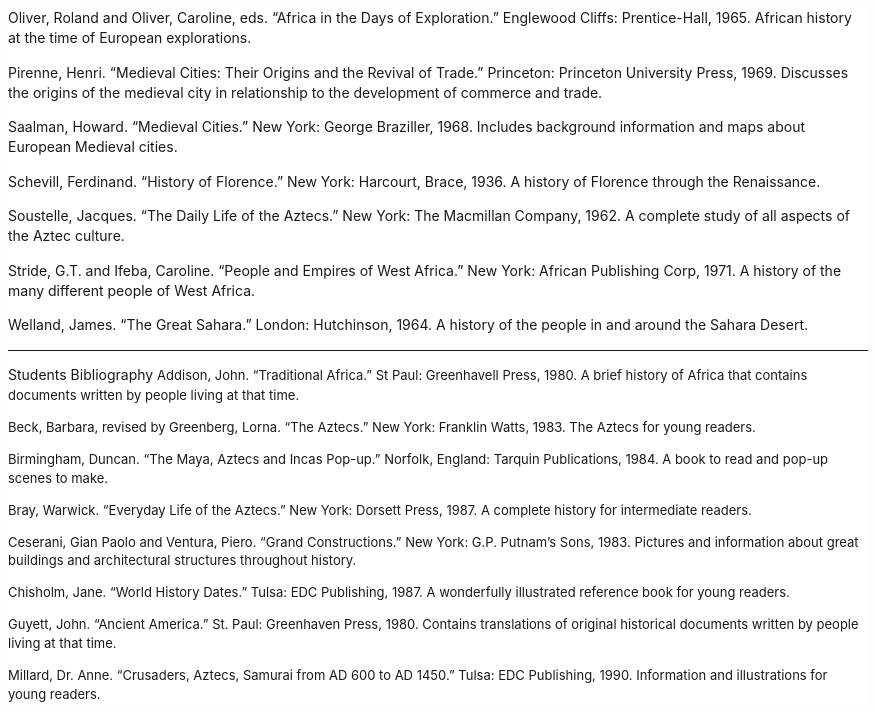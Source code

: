 Oliver, Roland and Oliver, Caroline, eds. “Africa in the Days of Exploration.” Englewood Cliffs: Prentice-Hall, 1965. African history at the time of European explorations.
</p>
<p>
Pirenne, Henri. “Medieval Cities: Their Origins and the Revival of Trade.” Princeton: Princeton University Press, 1969. Discusses the origins of the medieval city in relationship to the development of commerce and trade.
</p>
<p>
Saalman, Howard. “Medieval Cities.” New York: George Braziller, 1968. Includes background information and maps about European Medieval cities.
</p>
<p>
Schevill, Ferdinand. “History of Florence.” New York: Harcourt, Brace, 1936. A history of Florence through the Renaissance.
</p>
<p>
Soustelle, Jacques. “The Daily Life of the Aztecs.” New York: The Macmillan Company, 1962. A complete study of all aspects of the Aztec culture.
</p>
<p>
Stride, G.T. and Ifeba, Caroline. “People and Empires of West Africa.” New York: African Publishing Corp, 1971. A history of the many different people of West Africa.
</p>
<p>
Welland, James. “The Great Sahara.” London: Hutchinson, 1964. A history of the people in and around the Sahara Desert.
</p>
</font>
<hr/>
Students Bibliography
<font size="-1">
Addison, John. “Traditional Africa.” St Paul: Greenhavell Press, 1980. A brief history of Africa that contains documents written by people living at that time.
<p>
Beck, Barbara, revised by Greenberg, Lorna. “The Aztecs.” New York: Franklin Watts, 1983. The Aztecs for young readers.
</p>
<p>
Birmingham, Duncan. “The Maya, Aztecs and Incas Pop-up.” Norfolk, England: Tarquin Publications, 1984. A book to read and pop-up scenes to make.
</p>
<p>
Bray, Warwick. “Everyday Life of the Aztecs.” New York: Dorsett Press, 1987. A complete history for intermediate readers.
</p>
<p>
Ceserani, Gian Paolo and Ventura, Piero. “Grand Constructions.” New York: G.P. Putnam’s Sons, 1983. Pictures and information about great buildings and architectural structures throughout history.
</p>
<p>
Chisholm, Jane. “World History Dates.” Tulsa: EDC Publishing, 1987. A wonderfully illustrated reference book for young readers.
</p>
<p>
Guyett, John. “Ancient America.” St. Paul: Greenhaven Press, 1980. Contains translations of original historical documents written by people living at that time.
</p>
<p>
Millard, Dr. Anne. “Crusaders, Aztecs, Samurai from AD 600 to AD 1450.” Tulsa: EDC Publishing, 1990. Information and illustrations for young readers.
</p>
<p>